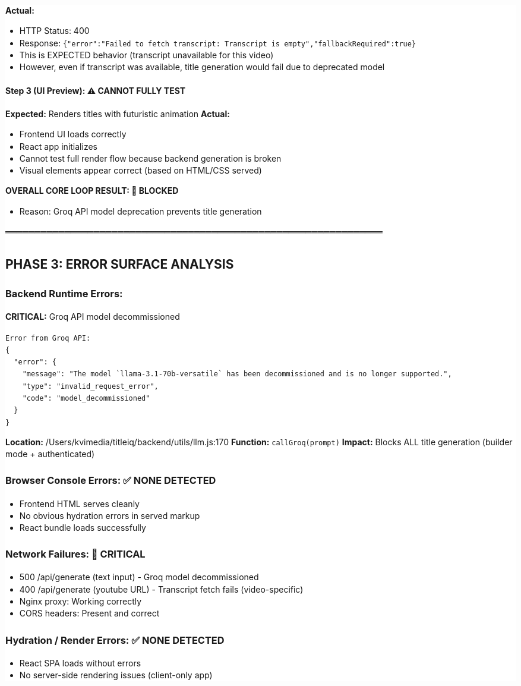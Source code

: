 **Actual:**
- HTTP Status: 400
- Response: `{"error":"Failed to fetch transcript: Transcript is empty","fallbackRequired":true}`
- This is EXPECTED behavior (transcript unavailable for this video)
- However, even if transcript was available, title generation would fail due to deprecated model

#### Step 3 (UI Preview): ⚠️ CANNOT FULLY TEST
**Expected:** Renders titles with futuristic animation
**Actual:**
- Frontend UI loads correctly
- React app initializes
- Cannot test full render flow because backend generation is broken
- Visual elements appear correct (based on HTML/CSS served)

**OVERALL CORE LOOP RESULT: 🔴 BLOCKED**
- Reason: Groq API model deprecation prevents title generation

════════════════════════════════════════════════════════════════

## PHASE 3: ERROR SURFACE ANALYSIS

### Backend Runtime Errors:
**CRITICAL:** Groq API model decommissioned
```
Error from Groq API:
{
  "error": {
    "message": "The model `llama-3.1-70b-versatile` has been decommissioned and is no longer supported.",
    "type": "invalid_request_error",
    "code": "model_decommissioned"
  }
}
```

**Location:** /Users/kvimedia/titleiq/backend/utils/llm.js:170
**Function:** `callGroq(prompt)`
**Impact:** Blocks ALL title generation (builder mode + authenticated)

### Browser Console Errors: ✅ NONE DETECTED
- Frontend HTML serves cleanly
- No obvious hydration errors in served markup
- React bundle loads successfully

### Network Failures: 🔴 CRITICAL
- 500 /api/generate (text input) - Groq model decommissioned
- 400 /api/generate (youtube URL) - Transcript fetch fails (video-specific)
- Nginx proxy: Working correctly
- CORS headers: Present and correct

### Hydration / Render Errors: ✅ NONE DETECTED
- React SPA loads without errors
- No server-side rendering issues (client-only app)
